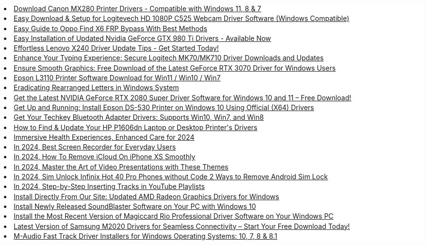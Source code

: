 <li><a href="https://driver-download.techidaily.com/download-canon-mx280-printer-drivers-compatible-with-windows-11-8-and-7/"><u>Download Canon MX280 Printer Drivers - Compatible with Windows 11, 8 & 7</u></a></li>
<li><a href="https://driver-download.techidaily.com/easy-download-and-setup-for-logitevech-hd-1080p-c525-webcam-driver-software-windows-compatible/"><u>Easy Download & Setup for Logitevech HD 1080P C525 Webcam Driver Software (Windows Compatible)</u></a></li>
<li><a href="https://android-frp.techidaily.com/easy-guide-to-oppo-find-x6-frp-bypass-with-best-methods-by-drfone-android/"><u>Easy Guide to Oppo Find X6 FRP Bypass With Best Methods</u></a></li>
<li><a href="https://driver-download.techidaily.com/easy-installation-of-updated-nvidia-geforce-gtx-980-ti-drivers-available-now/"><u>Easy Installation of Updated Nvidia GeForce GTX 980 Ti Drivers - Available Now</u></a></li>
<li><a href="https://driver-download.techidaily.com/effortless-lenovo-x240-driver-update-tips-get-started-today/"><u>Effortless Lenovo X240 Driver Update Tips - Get Started Today!</u></a></li>
<li><a href="https://driver-download.techidaily.com/enhance-your-typing-experience-secure-logitech-mk70mk710-driver-downloads-and-updates/"><u>Enhance Your Typing Experience: Secure Logitech MK70/MK710 Driver Downloads and Updates</u></a></li>
<li><a href="https://driver-download.techidaily.com/ensure-smooth-graphics-free-download-of-the-latest-geforce-rtx-3070-driver-for-windows-users/"><u>Ensure Smooth Graphics: Free Download of the Latest GeForce RTX 3070 Driver for Windows Users</u></a></li>
<li><a href="https://driver-download.techidaily.com/epson-l3110-printer-software-download-for-win11-win10-win7/"><u>Epson L3110 Printer Software Download for Win11 / Win10 / Win7</u></a></li>
<li><a href="https://win11.techidaily.com/eradicating-rearranged-letters-in-windows-system/"><u>Eradicating Rearranged Letters in Windows System</u></a></li>
<li><a href="https://driver-download.techidaily.com/get-the-latest-nvidia-geforce-rtx-2080-super-driver-software-for-windows-10-and-11-free-download/"><u>Get the Latest NVIDIA GeForce RTX 2080 Super Driver Software for Windows 10 and 11 – Free Download!</u></a></li>
<li><a href="https://driver-download.techidaily.com/get-up-and-running-install-epson-ds-530-printer-on-windows-10-using-official-x64-drivers/"><u>Get Up and Running: Install Epson DS-530 Printer on Windows 10 Using Official (X64) Drivers</u></a></li>
<li><a href="https://driver-download.techidaily.com/get-your-techkey-bluetooth-adapter-drivers-supports-win10-win7-and-win8/"><u>Get Your Techkey Bluetooth Adapter Drivers: Supports Win10, Win7, and Win8</u></a></li>
<li><a href="https://driver-download.techidaily.com/how-to-find-and-update-your-hp-p1606dn-laptop-or-desktop-printers-drivers/"><u>How to Find & Update Your HP P1606dn Laptop or Desktop Printer's Drivers</u></a></li>
<li><a href="https://some-techniques.techidaily.com/immersive-health-experiences-enhanced-care-for-2024/"><u>Immersive Health Experiences, Enhanced Care for 2024</u></a></li>
<li><a href="https://screen-capture.techidaily.com/in-2024-best-screen-recorder-for-everyday-users/"><u>In 2024, Best Screen Recorder for Everyday Users</u></a></li>
<li><a href="https://activate-lock.techidaily.com/in-2024-how-to-remove-icloud-on-iphone-xs-smoothly-by-drfone-ios/"><u>In 2024, How To Remove iCloud On iPhone XS Smoothly</u></a></li>
<li><a href="https://extra-approaches.techidaily.com/in-2024-master-the-art-of-video-presentations-with-these-themes/"><u>In 2024, Master the Art of Video Presentations with These Themes</u></a></li>
<li><a href="https://sim-unlock.techidaily.com/in-2024-sim-unlock-infinix-hot-40-pro-phones-without-code-2-ways-to-remove-android-sim-lock-by-drfone-android/"><u>In 2024, Sim Unlock Infinix Hot 40 Pro Phones without Code 2 Ways to Remove Android Sim Lock</u></a></li>
<li><a href="https://extra-skills.techidaily.com/in-2024-step-by-step-inserting-tracks-in-youtube-playlists/"><u>In 2024, Step-by-Step  Inserting Tracks in YouTube Playlists</u></a></li>
<li><a href="https://driver-download.techidaily.com/install-directly-from-our-site-updated-amd-radeon-graphics-drivers-for-windows/"><u>Install Directly From Our Site: Updated AMD Radeon Graphics Drivers for Windows</u></a></li>
<li><a href="https://driver-download.techidaily.com/install-newly-released-soundblaster-software-on-your-pc-with-windows-10/"><u>Install Newly Released SoundBlaster Software on Your PC with Windows 10</u></a></li>
<li><a href="https://driver-download.techidaily.com/install-the-most-recent-version-of-magiccard-rio-professional-driver-software-on-your-windows-pc/"><u>Install the Most Recent Version of Magiccard Rio Professional Driver Software on Your Windows PC</u></a></li>
<li><a href="https://driver-download.techidaily.com/latest-version-of-samsung-m2020-drivers-for-seamless-connectivity-start-your-free-download-today/"><u>Latest Version of Samsung M2020 Drivers for Seamless Connectivity – Start Your Free Download Today!</u></a></li>
<li><a href="https://driver-download.techidaily.com/m-audio-fast-track-driver-installers-for-windows-operating-systems-10-7-8-and-81/"><u>M-Audio Fast Track Driver Installers for Windows Operating Systems: 10, 7, 8 & 8.1</u></a></li>